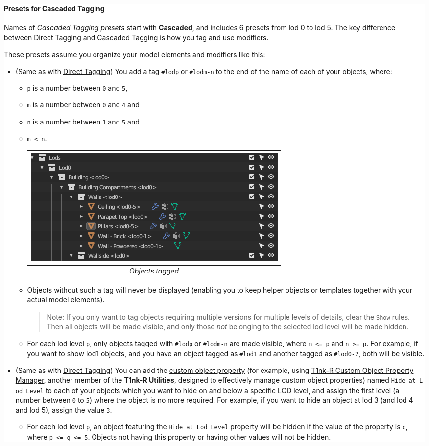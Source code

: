 #### Presets for Cascaded Tagging  

Names of _Cascaded Tagging presets_ start with **Cascaded**, and includes 6 presets from lod 0 to lod 5. The key difference between [Direct Tagging](#presets-for-direct-tagging) and Cascaded Tagging is how you tag and use modifiers.

These presets assume you organize your model elements and modifiers like this:

* (Same as with [Direct Tagging](#presets-for-direct-tagging)) You add a tag `#lodp` or `#lodm-n` to the end of the name of each of your objects, where:
  
  * `p` is a number between `0` and `5`,

  * `m` is a number between `0` and `4` and
  
  * `n` is a number between `1` and `5` and
  
  * `m < n`.
  
    |![A screenshot of Blender's Outliner with object names tagged](art/organizing-model--tagging-objects-2.png)|
    |:--:|
    |_Objects tagged_|

  * Objects without such a tag will never be displayed (enabling you to keep helper objects or templates together with your actual model elements).
    > Note: If you only want to tag objects requiring multiple versions for multiple levels of details, clear the `Show` rules. Then all objects will be made visible, and only those _not_ belonging to the selected lod level will be made hidden.
  
  * For each lod level `p`, only objects tagged with `#lodp` or `#lodm-n` are made visible, where `m <= p` and `n >= p`. For example, if you want to show lod1 objects, and you have an object tagged as `#lod1` and another tagged as `#lod0-2`, both will be visible.

* (Same as with [Direct Tagging](#presets-for-direct-tagging)) You can add the [custom object property](#rules-based-on-custom-object-properties) (for example, using [T1nk-R Custom Object Property Manager](https://github.com/gusztavj/Custom-Object-Property-Manager), another member of the **T1nk-R Utilities**, designed to effectively manage custom object properties) named `Hide at Lod Level` to each of your objects which you want to hide on and below a specific LOD level, and assign the first level (a number between `0` to `5`) where the object is no more required. For example, if you want to hide an object at lod 3 (and lod 4 and lod 5), assign the value `3`.
  
  * For each lod level `p`, an object featuring the `Hide at Lod Level` property will be hidden if the value of the property is `q`, where `p <= q <= 5`. Objects not having this property or having other values will not be hidden.
